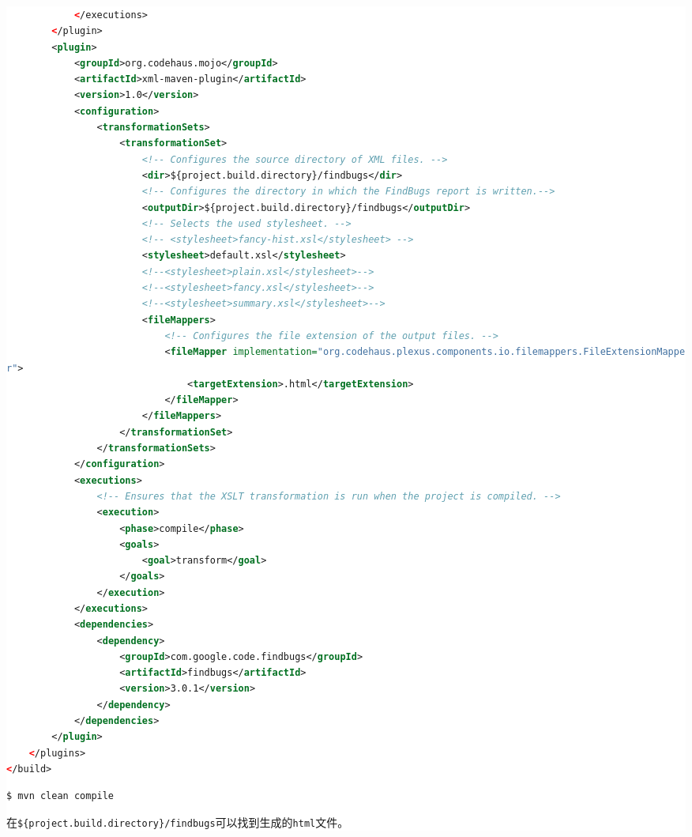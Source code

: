 ```xml
            </executions>
        </plugin>
        <plugin>
            <groupId>org.codehaus.mojo</groupId>
            <artifactId>xml-maven-plugin</artifactId>
            <version>1.0</version>
            <configuration>
                <transformationSets>
                    <transformationSet>
                        <!-- Configures the source directory of XML files. -->
                        <dir>${project.build.directory}/findbugs</dir>
                        <!-- Configures the directory in which the FindBugs report is written.-->
                        <outputDir>${project.build.directory}/findbugs</outputDir>
                        <!-- Selects the used stylesheet. -->
                        <!-- <stylesheet>fancy-hist.xsl</stylesheet> -->
                        <stylesheet>default.xsl</stylesheet>
                        <!--<stylesheet>plain.xsl</stylesheet>-->
                        <!--<stylesheet>fancy.xsl</stylesheet>-->
                        <!--<stylesheet>summary.xsl</stylesheet>-->
                        <fileMappers>
                            <!-- Configures the file extension of the output files. -->
                            <fileMapper implementation="org.codehaus.plexus.components.io.filemappers.FileExtensionMapper">
                                <targetExtension>.html</targetExtension>
                            </fileMapper>
                        </fileMappers>
                    </transformationSet>
                </transformationSets>
            </configuration>
            <executions>
                <!-- Ensures that the XSLT transformation is run when the project is compiled. -->
                <execution>
                    <phase>compile</phase>
                    <goals>
                        <goal>transform</goal>
                    </goals>
                </execution>
            </executions>
            <dependencies>
                <dependency>
                    <groupId>com.google.code.findbugs</groupId>
                    <artifactId>findbugs</artifactId>
                    <version>3.0.1</version>
                </dependency>
            </dependencies>
        </plugin>
    </plugins>
</build>
```

```bash
$ mvn clean compile
```

在`${project.build.directory}/findbugs`可以找到生成的`html`文件。

